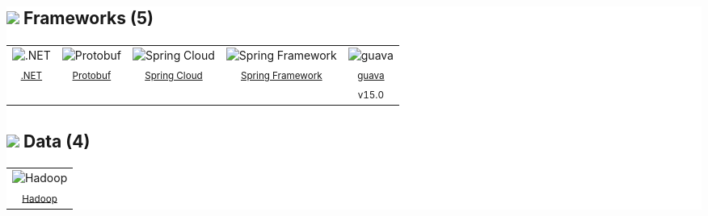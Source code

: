 </tr>
</table>

## <img src='https://img.stackshare.io/frameworks.svg'/> Frameworks (5)
<table><tr>
  <td align='center'>
  <img width='36' height='36' src='https://img.stackshare.io/service/1014/IoPy1dce_400x400.png' alt='.NET'>
  <br>
  <sub><a href="http://www.microsoft.com/net/">.NET</a></sub>
  <br>
  <sub></sub>
</td>

<td align='center'>
  <img width='36' height='36' src='https://img.stackshare.io/service/4393/ma2jqJKH_400x400.png' alt='Protobuf'>
  <br>
  <sub><a href="https://developers.google.com/protocol-buffers/">Protobuf</a></sub>
  <br>
  <sub></sub>
</td>

<td align='center'>
  <img width='36' height='36' src='https://img.stackshare.io/service/5494/default_b403ef08976083aea6d4caf5a4f19f3325c751e5.png' alt='Spring Cloud'>
  <br>
  <sub><a href="https://spring.io/projects/spring-cloud">Spring Cloud</a></sub>
  <br>
  <sub></sub>
</td>

<td align='center'>
  <img width='36' height='36' src='https://img.stackshare.io/service/2006/spring-framework-project-logo.png' alt='Spring Framework'>
  <br>
  <sub><a href="https://spring.io/projects/spring-framework">Spring Framework</a></sub>
  <br>
  <sub></sub>
</td>

<td align='center'>
  <img width='36' height='36' src='https://img.stackshare.io/service/2970/wBjKn0ol.png' alt='guava'>
  <br>
  <sub><a href="https://github.com/google/guava">guava</a></sub>
  <br>
  <sub>v15.0</sub>
</td>

</tr>
</table>

## <img src='https://img.stackshare.io/databases.svg'/> Data (4)
<table><tr>
  <td align='center'>
  <img width='36' height='36' src='https://img.stackshare.io/service/1044/elephant_rgb_sq.png' alt='Hadoop'>
  <br>
  <sub><a href="http://hadoop.apache.org/">Hadoop</a></sub>
  <br>
  <sub></sub>
</td>
